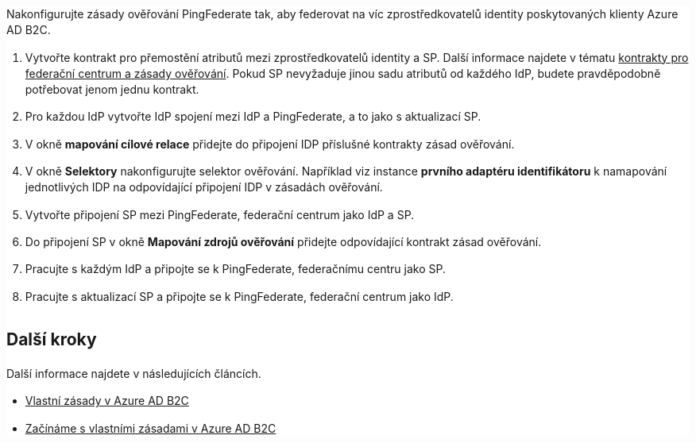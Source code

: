 Nakonfigurujte zásady ověřování PingFederate tak, aby federovat na víc zprostředkovatelů identity poskytovaných klienty Azure AD B2C.

1. Vytvořte kontrakt pro přemostění atributů mezi zprostředkovatelů identity a SP. Další informace najdete v tématu [kontrakty pro federační centrum a zásady ověřování](https://docs.pingidentity.com/bundle/pingfederate-101/page/ope1564002971971.html). Pokud SP nevyžaduje jinou sadu atributů od každého IdP, budete pravděpodobně potřebovat jenom jednu kontrakt.

2. Pro každou IdP vytvořte IdP spojení mezi IdP a PingFederate, a to jako s aktualizací SP.

3. V okně **mapování cílové relace** přidejte do připojení IDP příslušné kontrakty zásad ověřování.

4. V okně **Selektory** nakonfigurujte selektor ověřování. Například viz instance **prvního adaptéru identifikátoru** k namapování jednotlivých IDP na odpovídající připojení IDP v zásadách ověřování.

5. Vytvořte připojení SP mezi PingFederate, federační centrum jako IdP a SP.

6. Do připojení SP v okně **Mapování zdrojů ověřování** přidejte odpovídající kontrakt zásad ověřování.

7. Pracujte s každým IdP a připojte se k PingFederate, federačnímu centru jako SP.

8. Pracujte s aktualizací SP a připojte se k PingFederate, federační centrum jako IdP.

## <a name="next-steps"></a>Další kroky

Další informace najdete v následujících článcích.

- [Vlastní zásady v Azure AD B2C](./custom-policy-overview.md)

- [Začínáme s vlastními zásadami v Azure AD B2C](tutorial-create-user-flows.md?pivots=b2c-custom-policy)
